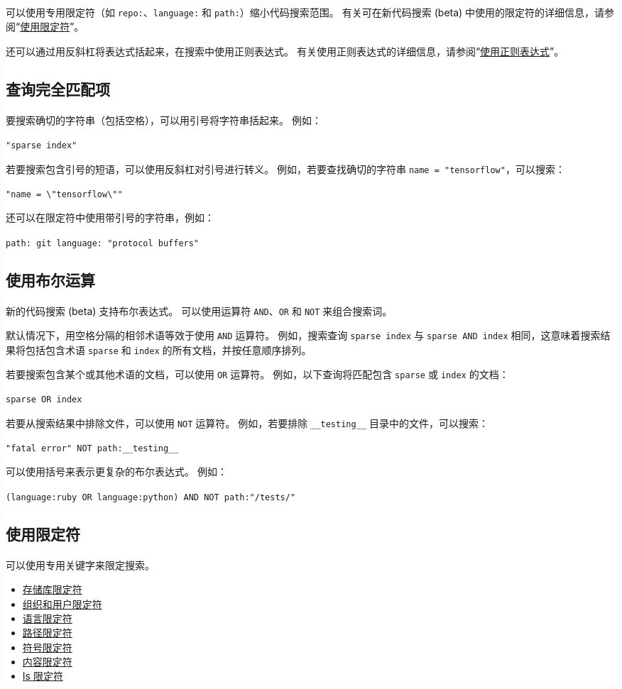 可以使用专用限定符（如 `repo:`、`language:` 和 `path:`）缩小代码搜索范围。 有关可在新代码搜索 (beta) 中使用的限定符的详细信息，请参阅“[使用限定符](#using-qualifiers)”。

还可以通过用反斜杠将表达式括起来，在搜索中使用正则表达式。 有关使用正则表达式的详细信息，请参阅“[使用正则表达式](#using-regular-expressions)”。

## 查询完全匹配项

要搜索确切的字符串（包括空格），可以用引号将字符串括起来。 例如：

```
"sparse index"
```

若要搜索包含引号的短语，可以使用反斜杠对引号进行转义。 例如，若要查找确切的字符串 `name = "tensorflow"`，可以搜索：

```
"name = \"tensorflow\""
```

还可以在限定符中使用带引号的字符串，例如：

```
path: git language: "protocol buffers"
```

## 使用布尔运算

新的代码搜索 (beta) 支持布尔表达式。 可以使用运算符 `AND`、`OR` 和 `NOT` 来组合搜索词。

默认情况下，用空格分隔的相邻术语等效于使用 `AND` 运算符。 例如，搜索查询 `sparse index` 与 `sparse AND index` 相同，这意味着搜索结果将包括包含术语 `sparse` 和 `index` 的所有文档，并按任意顺序排列。

若要搜索包含某个或其他术语的文档，可以使用 `OR` 运算符。 例如，以下查询将匹配包含 `sparse` 或 `index` 的文档：

```
sparse OR index
```

若要从搜索结果中排除文件，可以使用 `NOT` 运算符。 例如，若要排除 `__testing__` 目录中的文件，可以搜索：

```
"fatal error" NOT path:__testing__
```

可以使用括号来表示更复杂的布尔表达式。 例如：

```
(language:ruby OR language:python) AND NOT path:"/tests/"
```

## 使用限定符

可以使用专用关键字来限定搜索。
- [存储库限定符](#repository-qualifier)
- [组织和用户限定符](#organization-and-user-qualifiers)
- [语言限定符](#language-qualifier)
- [路径限定符](#path-qualifier)
- [符号限定符](#symbol-qualifier)
- [内容限定符](#content-qualifier)
- [Is 限定符](#is-qualifier)
